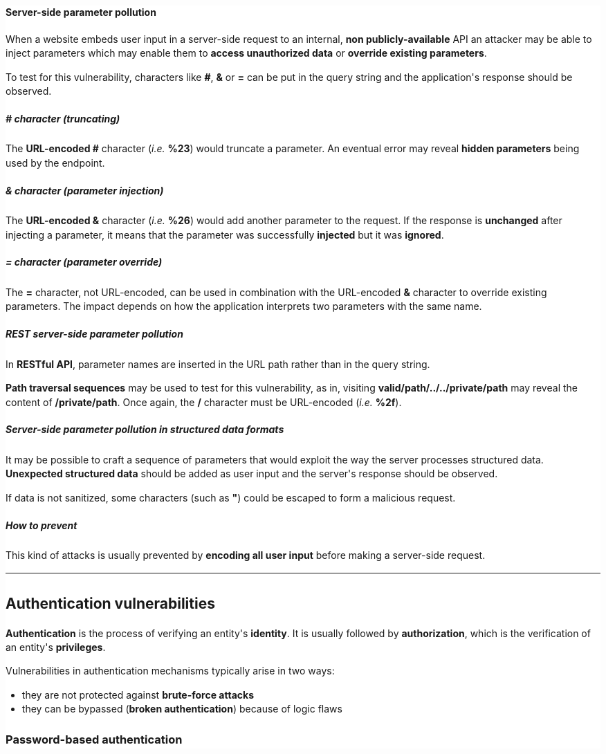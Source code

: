 #### Server-side parameter pollution
When a website embeds user input in a server-side request to an internal, **non publicly-available** API an attacker may be able to inject parameters which may enable them to **access unauthorized data** or **override existing parameters**.

To test for this vulnerability, characters like **#**, **&** or **=** can be put in the query string and the application's response should be observed.

##### \# character (truncating)
The **URL-encoded #** character (*i.e.* **%23**) would truncate a parameter. An eventual error may reveal **hidden parameters** being used by the endpoint.

##### & character (parameter injection)
The **URL-encoded &** character (*i.e.* **%26**) would add another parameter to the request. If the response is **unchanged** after injecting a parameter, it means that the parameter was successfully **injected** but it was **ignored**.

##### = character (parameter override)
The **=** character, not URL-encoded, can be used in combination with the URL-encoded **&** character to override existing parameters. The impact depends on how the application interprets two parameters with the same name. 

##### REST server-side parameter pollution
In **RESTful API**, parameter names are inserted in the URL path rather than in the query string.

**Path traversal sequences** may be used to test for this vulnerability, as in, visiting **valid/path/../../private/path** may reveal the content of **/private/path**. Once again, the **/** character must be URL-encoded (*i.e.* **%2f**).

##### Server-side parameter pollution in structured data formats
It may be possible to craft a sequence of parameters that would exploit the way the server processes structured data. **Unexpected structured data** should be added as user input and the server's response should be observed.

If data is not sanitized, some characters (such as **"**) could be escaped to form a malicious request.

##### How to prevent
This kind of attacks is usually prevented by **encoding all user input** before making a server-side request.

---

## Authentication vulnerabilities

**Authentication** is the process of verifying an entity's **identity**. It is usually followed by **authorization**, which is the verification of an entity's **privileges**.

Vulnerabilities in authentication mechanisms typically arise in two ways:
* they are not protected against **brute-force attacks**
* they can be bypassed (**broken authentication**) because of logic flaws

### Password-based authentication
